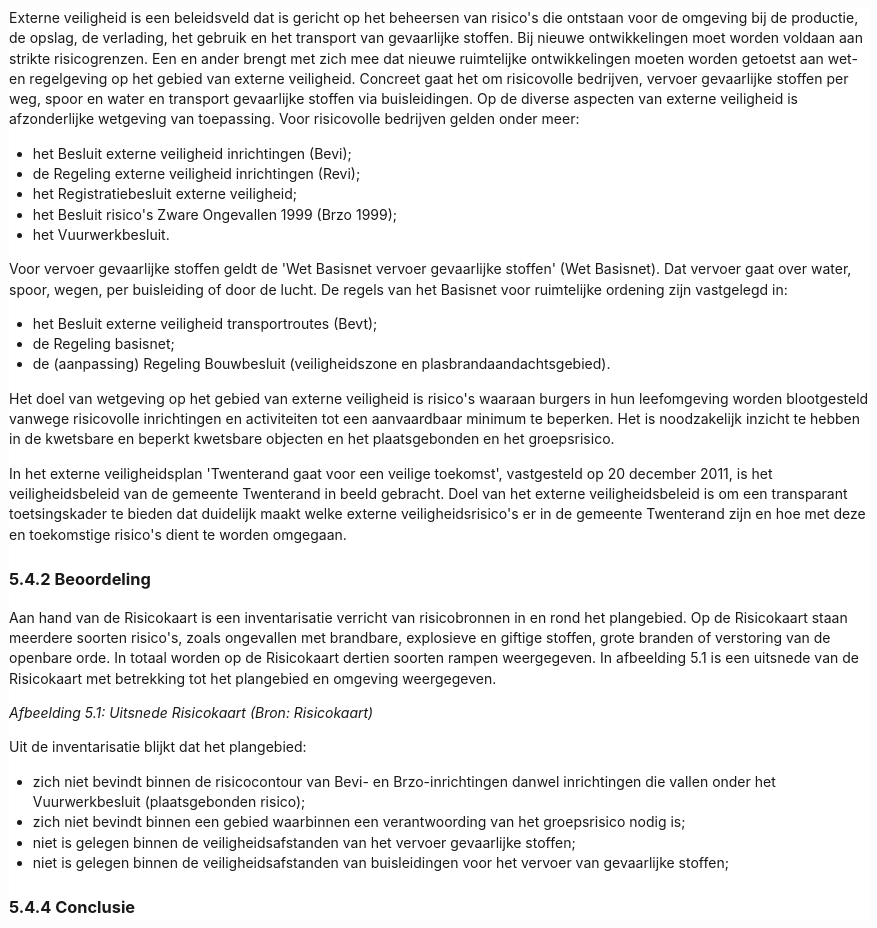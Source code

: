 Externe veiligheid is een beleidsveld dat is gericht op het beheersen van risico's die ontstaan voor de omgeving bij de productie, de opslag, de verlading, het gebruik en het transport van gevaarlijke stoffen. Bij nieuwe ontwikkelingen moet worden voldaan aan strikte risicogrenzen. Een en ander brengt met zich mee dat nieuwe ruimtelijke ontwikkelingen moeten worden getoetst aan wet- en regelgeving op het gebied van externe veiligheid. Concreet gaat het om risicovolle bedrijven, vervoer gevaarlijke stoffen per weg, spoor en water en transport gevaarlijke stoffen via buisleidingen. Op de diverse aspecten van externe veiligheid is afzonderlijke wetgeving van toepassing. Voor risicovolle bedrijven gelden onder meer:

- het Besluit externe veiligheid inrichtingen (Bevi);
- de Regeling externe veiligheid inrichtingen (Revi);
- het Registratiebesluit externe veiligheid;
- het Besluit risico's Zware Ongevallen 1999 (Brzo 1999);
- het Vuurwerkbesluit.

Voor vervoer gevaarlijke stoffen geldt de 'Wet Basisnet vervoer gevaarlijke stoffen' (Wet Basisnet). Dat vervoer gaat over water, spoor, wegen, per buisleiding of door de lucht. De regels van het Basisnet voor ruimtelijke ordening zijn vastgelegd in:

- het Besluit externe veiligheid transportroutes (Bevt);
- de Regeling basisnet;
- de (aanpassing) Regeling Bouwbesluit (veiligheidszone en plasbrandaandachtsgebied).

Het doel van wetgeving op het gebied van externe veiligheid is risico's waaraan burgers in hun leefomgeving worden blootgesteld vanwege risicovolle inrichtingen en activiteiten tot een aanvaardbaar minimum te beperken. Het is noodzakelijk inzicht te hebben in de kwetsbare en beperkt kwetsbare objecten en het plaatsgebonden en het groepsrisico.

In het externe veiligheidsplan 'Twenterand gaat voor een veilige toekomst', vastgesteld op 20 december 2011, is het veiligheidsbeleid van de gemeente Twenterand in beeld gebracht. Doel van het externe veiligheidsbeleid is om een transparant toetsingskader te bieden dat duidelijk maakt welke externe veiligheidsrisico's er in de gemeente Twenterand zijn en hoe met deze en toekomstige risico's dient te worden omgegaan.

### **5.4.2 Beoordeling**

Aan hand van de Risicokaart is een inventarisatie verricht van risicobronnen in en rond het plangebied. Op de Risicokaart staan meerdere soorten risico's, zoals ongevallen met brandbare, explosieve en giftige stoffen, grote branden of verstoring van de openbare orde. In totaal worden op de Risicokaart dertien soorten rampen weergegeven. In afbeelding 5.1 is een uitsnede van de Risicokaart met betrekking tot het plangebied en omgeving weergegeven.

*Afbeelding 5.1: Uitsnede Risicokaart (Bron: Risicokaart)*

Uit de inventarisatie blijkt dat het plangebied:

- zich niet bevindt binnen de risicocontour van Bevi- en Brzo-inrichtingen danwel inrichtingen die vallen onder het Vuurwerkbesluit (plaatsgebonden risico);
- zich niet bevindt binnen een gebied waarbinnen een verantwoording van het groepsrisico nodig is;
- niet is gelegen binnen de veiligheidsafstanden van het vervoer gevaarlijke stoffen;
- niet is gelegen binnen de veiligheidsafstanden van buisleidingen voor het vervoer van gevaarlijke stoffen;

### **5.4.4 Conclusie**
